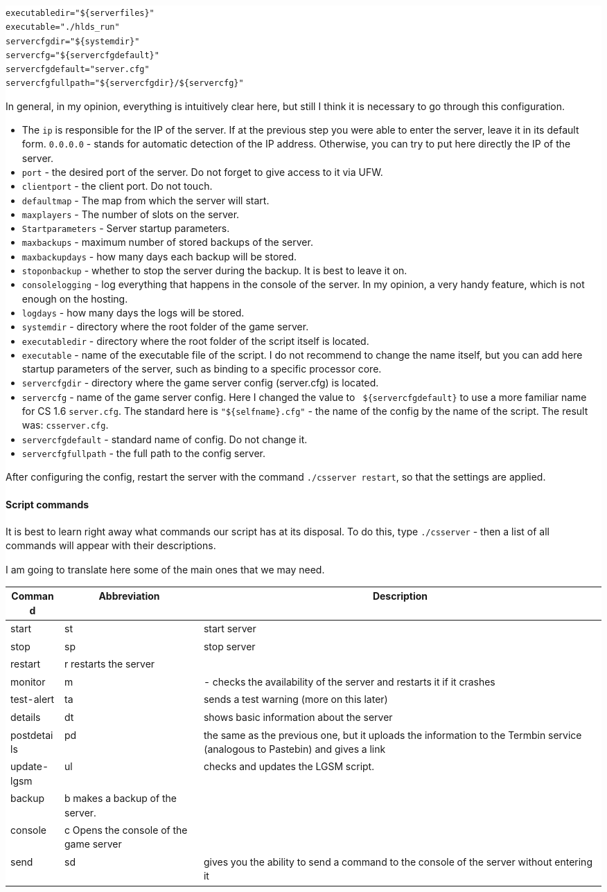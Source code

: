 ```
executabledir="${serverfiles}"
executable="./hlds_run"
servercfgdir="${systemdir}"
servercfg="${servercfgdefault}"
servercfgdefault="server.cfg"
servercfgfullpath="${servercfgdir}/${servercfg}"
```
In general, in my opinion, everything is intuitively clear here, but still I think it is necessary to go through this configuration.
- The `ip` is responsible for the IP of the server. If at the previous step you were able to enter the server, leave it in its default form. `0.0.0.0` - stands for automatic detection of the IP address. Otherwise, you can try to put here directly the IP of the server.
- `port` - the desired port of the server. Do not forget to give access to it via UFW.
- `clientport` - the client port. Do not touch.
- `defaultmap` - The map from which the server will start.
- `maxplayers` - The number of slots on the server.
- `Startparameters` - Server startup parameters.
- `maxbackups` - maximum number of stored backups of the server.
- `maxbackupdays` - how many days each backup will be stored.
- `stoponbackup` - whether to stop the server during the backup. It is best to leave it on.
- `consolelogging` - log everything that happens in the console of the server. In my opinion, a very handy feature, which is not enough on the hosting.
- `logdays` - how many days the logs will be stored.
- `systemdir` - directory where the root folder of the game server.
- `executabledir` - directory where the root folder of the script itself is located.
- `executable` - name of the executable file of the script. I do not recommend to change the name itself, but you can add here startup parameters of the server, such as binding to a specific processor core.
- `servercfgdir` - directory where the game server config (server.cfg) is located.
- `servercfg` - name of the game server config. Here I changed the value to `` ${servercfgdefault}`` to use a more familiar name for CS 1.6 `server.cfg`. The standard here is `"${selfname}.cfg"` - the name of the config by the name of the script. The result was: `csserver.cfg`.
- `servercfgdefault` - standard name of config. Do not change it.
- `servercfgfullpath` - the full path to the config server.

After configuring the config, restart the server with the command `./csserver restart`, so that the settings are applied.

#### Script commands
It is best to learn right away what commands our script has at its disposal. To do this, type `./csserver` - then a list of all commands will appear with their descriptions.

I am going to translate here some of the main ones that we may need. 

Command | Abbreviation | Description
-|-|-
start | st | start server
stop | sp | stop server
restart | r restarts the server
monitor | m |- checks the availability of the server and restarts it if it crashes
test-alert | ta | sends a test warning (more on this later)
details | dt | shows basic information about the server
postdetails | pd | the same as the previous one, but it uploads the information to the Termbin service (analogous to Pastebin) and gives a link
update-lgsm | ul | checks and updates the LGSM script.
backup | b makes a backup of the server.
console | c Opens the console of the game server
send | sd | gives you the ability to send a command to the console of the server without entering it
